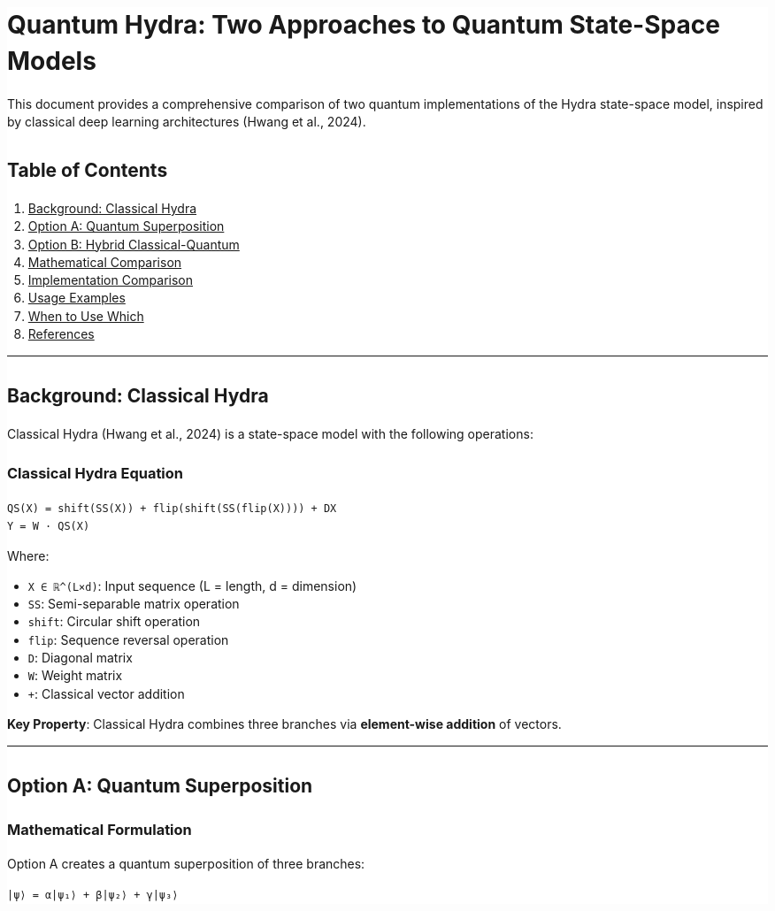 # Quantum Hydra: Two Approaches to Quantum State-Space Models

This document provides a comprehensive comparison of two quantum implementations of the Hydra state-space model, inspired by classical deep learning architectures (Hwang et al., 2024).

## Table of Contents
1. [Background: Classical Hydra](#background-classical-hydra)
2. [Option A: Quantum Superposition](#option-a-quantum-superposition)
3. [Option B: Hybrid Classical-Quantum](#option-b-hybrid-classical-quantum)
4. [Mathematical Comparison](#mathematical-comparison)
5. [Implementation Comparison](#implementation-comparison)
6. [Usage Examples](#usage-examples)
7. [When to Use Which](#when-to-use-which)
8. [References](#references)

---

## Background: Classical Hydra

Classical Hydra (Hwang et al., 2024) is a state-space model with the following operations:

### **Classical Hydra Equation**

```
QS(X) = shift(SS(X)) + flip(shift(SS(flip(X)))) + DX
Y = W · QS(X)
```

Where:
- `X ∈ ℝ^(L×d)`: Input sequence (L = length, d = dimension)
- `SS`: Semi-separable matrix operation
- `shift`: Circular shift operation
- `flip`: Sequence reversal operation
- `D`: Diagonal matrix
- `W`: Weight matrix
- `+`: Classical vector addition

**Key Property**: Classical Hydra combines three branches via **element-wise addition** of vectors.

---

## Option A: Quantum Superposition

### **Mathematical Formulation**

Option A creates a quantum superposition of three branches:

```
|ψ⟩ = α|ψ₁⟩ + β|ψ₂⟩ + γ|ψ₃⟩
```
